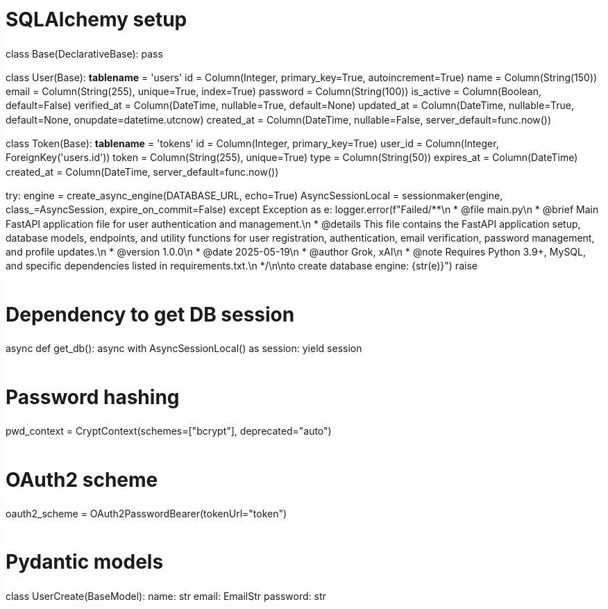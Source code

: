 # SQLAlchemy setup
class Base(DeclarativeBase):
    pass

class User(Base):
    __tablename__ = 'users'
    id = Column(Integer, primary_key=True, autoincrement=True)
    name = Column(String(150))
    email = Column(String(255), unique=True, index=True)
    password = Column(String(100))
    is_active = Column(Boolean, default=False)
    verified_at = Column(DateTime, nullable=True, default=None)
    updated_at = Column(DateTime, nullable=True, default=None, onupdate=datetime.utcnow)
    created_at = Column(DateTime, nullable=False, server_default=func.now())

class Token(Base):
    __tablename__ = 'tokens'
    id = Column(Integer, primary_key=True)
    user_id = Column(Integer, ForeignKey('users.id'))
    token = Column(String(255), unique=True)
    type = Column(String(50))
    expires_at = Column(DateTime)
    created_at = Column(DateTime, server_default=func.now())

try:
    engine = create_async_engine(DATABASE_URL, echo=True)
    AsyncSessionLocal = sessionmaker(engine, class_=AsyncSession, expire_on_commit=False)
except Exception as e:
    logger.error(f"Failed/**\n * @file main.py\n * @brief Main FastAPI application file for user authentication and management.\n * @details This file contains the FastAPI application setup, database models, endpoints, and utility functions for user registration, authentication, email verification, password management, and profile updates.\n * @version 1.0.0\n * @date 2025-05-19\n * @author Grok, xAI\n * @note Requires Python 3.9+, MySQL, and specific dependencies listed in requirements.txt.\n */\n\nto create database engine: {str(e)}")
    raise

# Dependency to get DB session
async def get_db():
    async with AsyncSessionLocal() as session:
        yield session

# Password hashing
pwd_context = CryptContext(schemes=["bcrypt"], deprecated="auto")

# OAuth2 scheme
oauth2_scheme = OAuth2PasswordBearer(tokenUrl="token")

# Pydantic models
class UserCreate(BaseModel):
    name: str
    email: EmailStr
    password: str
